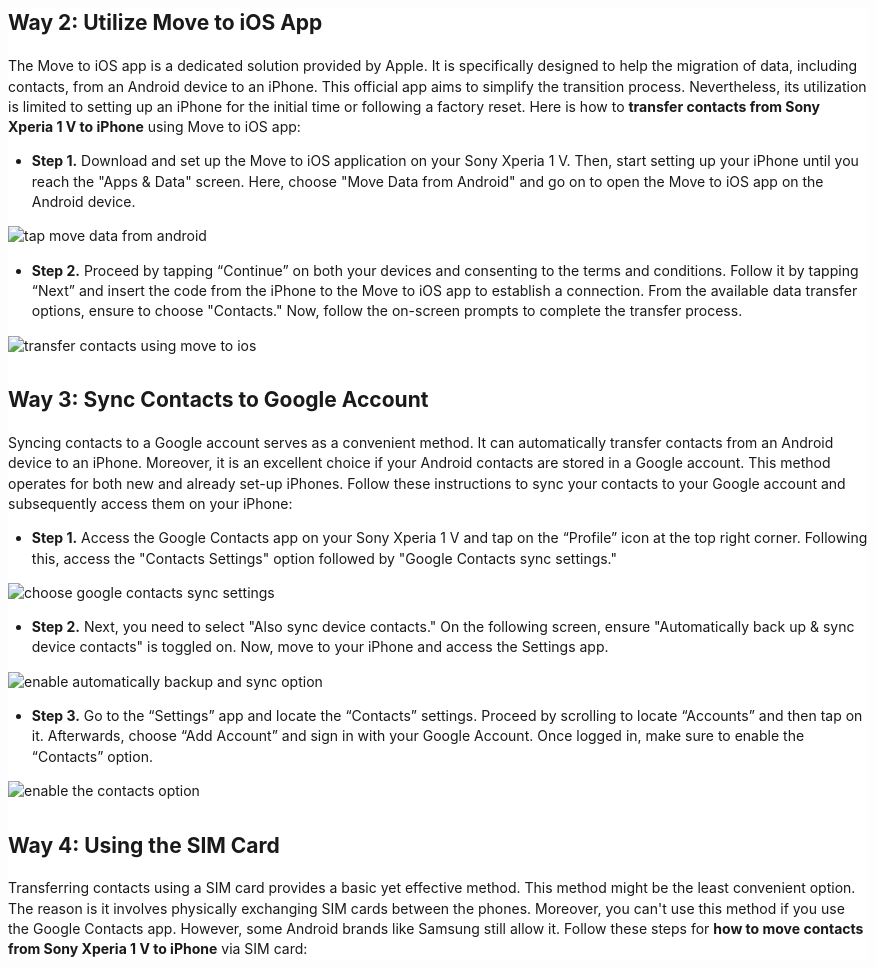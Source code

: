 ## Way 2: Utilize Move to iOS App

The Move to iOS app is a dedicated solution provided by Apple. It is specifically designed to help the migration of data, including contacts, from an Android device to an iPhone. This official app aims to simplify the transition process. Nevertheless, its utilization is limited to setting up an iPhone for the initial time or following a factory reset. Here is how to **transfer contacts from Sony Xperia 1 V to iPhone** using Move to iOS app:

- **Step 1.** Download and set up the Move to iOS application on your Sony Xperia 1 V. Then, start setting up your iPhone until you reach the "Apps & Data" screen. Here, choose "Move Data from Android" and go on to open the Move to iOS app on the Android device.

![tap move data from android](https://images.wondershare.com/drfone/article/2023/12/transfer-contacts-from-android-to-iphone-4.jpg)

- **Step 2.** Proceed by tapping “Continue” on both your devices and consenting to the terms and conditions. Follow it by tapping “Next” and insert the code from the iPhone to the Move to iOS app to establish a connection. From the available data transfer options, ensure to choose "Contacts." Now, follow the on-screen prompts to complete the transfer process.

![transfer contacts using move to ios](https://images.wondershare.com/drfone/article/2023/12/transfer-contacts-from-android-to-iphone-5.jpg)

## Way 3: Sync Contacts to Google Account

Syncing contacts to a Google account serves as a convenient method. It can automatically transfer contacts from an Android device to an iPhone. Moreover, it is an excellent choice if your Android contacts are stored in a Google account. This method operates for both new and already set-up iPhones. Follow these instructions to sync your contacts to your Google account and subsequently access them on your iPhone:

- **Step 1.** Access the Google Contacts app on your Sony Xperia 1 V and tap on the “Profile” icon at the top right corner. Following this, access the "Contacts Settings" option followed by "Google Contacts sync settings."

![choose google contacts sync settings](https://images.wondershare.com/drfone/article/2023/12/transfer-contacts-from-android-to-iphone-6.jpg)

- **Step 2.** Next, you need to select "Also sync device contacts." On the following screen, ensure "Automatically back up & sync device contacts" is toggled on. Now, move to your iPhone and access the Settings app.

![enable automatically backup and sync option](https://images.wondershare.com/drfone/article/2023/12/transfer-contacts-from-android-to-iphone-7.jpg)

- **Step 3.** Go to the “Settings” app and locate the “Contacts” settings. Proceed by scrolling to locate “Accounts” and then tap on it. Afterwards, choose “Add Account” and sign in with your Google Account. Once logged in, make sure to enable the “Contacts” option.

![enable the contacts option](https://images.wondershare.com/drfone/article/2023/12/transfer-contacts-from-android-to-iphone-8.jpg)

## Way 4: Using the SIM Card

Transferring contacts using a SIM card provides a basic yet effective method. This method might be the least convenient option. The reason is it involves physically exchanging SIM cards between the phones. Moreover, you can't use this method if you use the Google Contacts app. However, some Android brands like Samsung still allow it. Follow these steps for **how to move contacts from Sony Xperia 1 V to iPhone** via SIM card:
